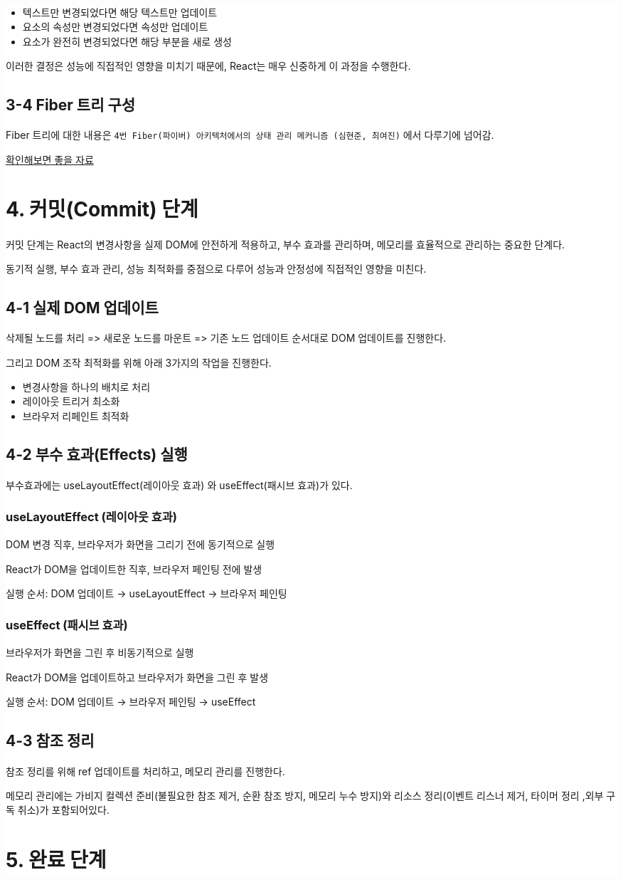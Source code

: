 - 텍스트만 변경되었다면 해당 텍스트만 업데이트
- 요소의 속성만 변경되었다면 속성만 업데이트
- 요소가 완전히 변경되었다면 해당 부분을 새로 생성

이러한 결정은 성능에 직접적인 영향을 미치기 때문에, React는 매우 신중하게 이 과정을 수행한다.

## 3-4 Fiber 트리 구성

Fiber 트리에 대한 내용은 `4번 Fiber(파이버) 아키텍처에서의 상태 관리 메커니즘 (심현준, 최여진)` 에서 다루기에 넘어감.

[확인해보면 좋을 자료](https://github.com/acdlite/react-fiber-architecture)

# 4. 커밋(Commit) 단계

커밋 단계는 React의 변경사항을 실제 DOM에 안전하게 적용하고, 부수 효과를 관리하며, 메모리를 효율적으로 관리하는 중요한 단계다.

동기적 실행, 부수 효과 관리, 성능 최적화를 중점으로 다루어 성능과 안정성에 직접적인 영향을 미친다.

## 4-1 실제 DOM 업데이트

삭제될 노드를 처리 => 새로운 노드를 마운트 => 기존 노드 업데이트 순서대로 DOM 업데이트를 진행한다.

그리고 DOM 조작 최적화를 위해 아래 3가지의 작업을 진행한다.

- 변경사항을 하나의 배치로 처리
- 레이아웃 트리거 최소화
- 브라우저 리페인트 최적화

## 4-2 부수 효과(Effects) 실행

부수효과에는 useLayoutEffect(레이아웃 효과) 와 useEffect(패시브 효과)가 있다.

### useLayoutEffect (레이아웃 효과)

DOM 변경 직후, 브라우저가 화면을 그리기 전에 동기적으로 실행

React가 DOM을 업데이트한 직후, 브라우저 페인팅 전에 발생

실행 순서: DOM 업데이트 → useLayoutEffect → 브라우저 페인팅

### useEffect (패시브 효과)

브라우저가 화면을 그린 후 비동기적으로 실행

React가 DOM을 업데이트하고 브라우저가 화면을 그린 후 발생

실행 순서: DOM 업데이트 → 브라우저 페인팅 → useEffect

## 4-3 참조 정리

참조 정리를 위해 ref 업데이트를 처리하고, 메모리 관리를 진행한다.

메모리 관리에는 가비지 컬렉션 준비(불필요한 참조 제거, 순환 참조 방지, 메모리 누수 방지)와 리소스 정리(이벤트 리스너 제거, 타이머 정리 ,외부 구독 취소)가 포함되어있다.

# 5. 완료 단계

